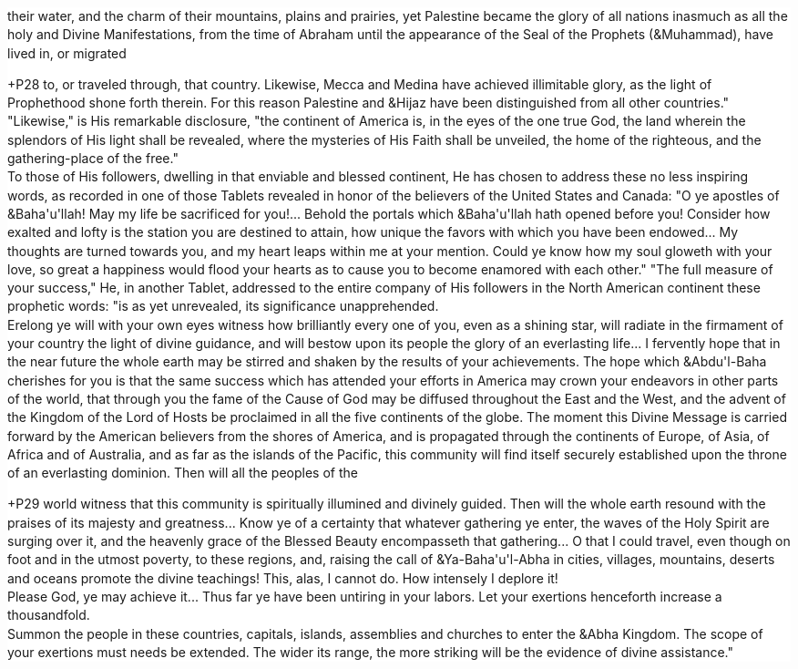 their water, and the charm of their mountains, plains and prairies, yet 
Palestine became the glory of all nations inasmuch as all the holy and 
Divine Manifestations, from the time of Abraham until the appearance 
of the Seal of the Prophets (&amp;Muhammad), have lived in, or migrated 
 
+P28 
to, or traveled through, that country.  Likewise, Mecca and Medina 
have achieved illimitable glory, as the light of Prophethood shone forth 
therein.  For this reason Palestine and &amp;Hijaz have been distinguished 
from all other countries."  "Likewise," is His remarkable disclosure, "the 
continent of America is, in the eyes of the one true God, the land 
wherein the splendors of His light shall be revealed, where the 
mysteries of His Faith shall be unveiled, the home of the righteous, and 
the gathering-place of the free."  
     To those of His followers, dwelling in that enviable and blessed 
continent, He has chosen to address these no less inspiring words, as 
recorded in one of those Tablets revealed in honor of the believers of 
the United States and Canada:  "O ye apostles of &amp;Baha'u'llah!  May my 
life be sacrificed for you!...  Behold the portals which &amp;Baha'u'llah 
hath opened before you!  Consider how exalted and lofty is the station 
you are destined to attain, how unique the favors with which you have 
been endowed...  My thoughts are turned towards you, and my 
heart leaps within me at your mention.  Could ye know how my soul 
gloweth with your love, so great a happiness would flood your hearts as 
to cause you to become enamored with each other."  "The full measure 
of your success," He, in another Tablet, addressed to the entire 
company of His followers in the North American continent these 
prophetic words:  "is as yet unrevealed, its significance unapprehended.  
Erelong ye will with your own eyes witness how brilliantly every one of 
you, even as a shining star, will radiate in the firmament of your 
country the light of divine guidance, and will bestow upon its people 
the glory of an everlasting life...  I fervently hope that in the near 
future the whole earth may be stirred and shaken by the results of your 
achievements.  The hope which &amp;Abdu'l-Baha cherishes for you is that 
the same success which has attended your efforts in America may 
crown your endeavors in other parts of the world, that through you the 
fame of the Cause of God may be diffused throughout the East and the 
West, and the advent of the Kingdom of the Lord of Hosts be 
proclaimed in all the five continents of the globe.  The moment this 
Divine Message is carried forward by the American believers from the 
shores of America, and is propagated through the continents of Europe, 
of Asia, of Africa and of Australia, and as far as the islands of the 
Pacific, this community will find itself securely established upon the 
throne of an everlasting dominion.  Then will all the peoples of the 
 
+P29 
world witness that this community is spiritually illumined and divinely 
guided.  Then will the whole earth resound with the praises of its 
majesty and greatness...  Know ye of a certainty that whatever 
gathering ye enter, the waves of the Holy Spirit are surging over it, and 
the heavenly grace of the Blessed Beauty encompasseth that 
gathering...  O that I could travel, even though on foot and in the 
utmost poverty, to these regions, and, raising the call of &amp;Ya-Baha'u'l-Abha 
in cities, villages, mountains, deserts and oceans promote the 
divine teachings!  This, alas, I cannot do.  How intensely I deplore it!  
Please God, ye may achieve it...  Thus far ye have been untiring in 
your labors.  Let your exertions henceforth increase a thousandfold.  
Summon the people in these countries, capitals, islands, assemblies and 
churches to enter the &amp;Abha Kingdom.  The scope of your exertions must 
needs be extended.  The wider its range, the more striking will be the 
evidence of divine assistance."  
 